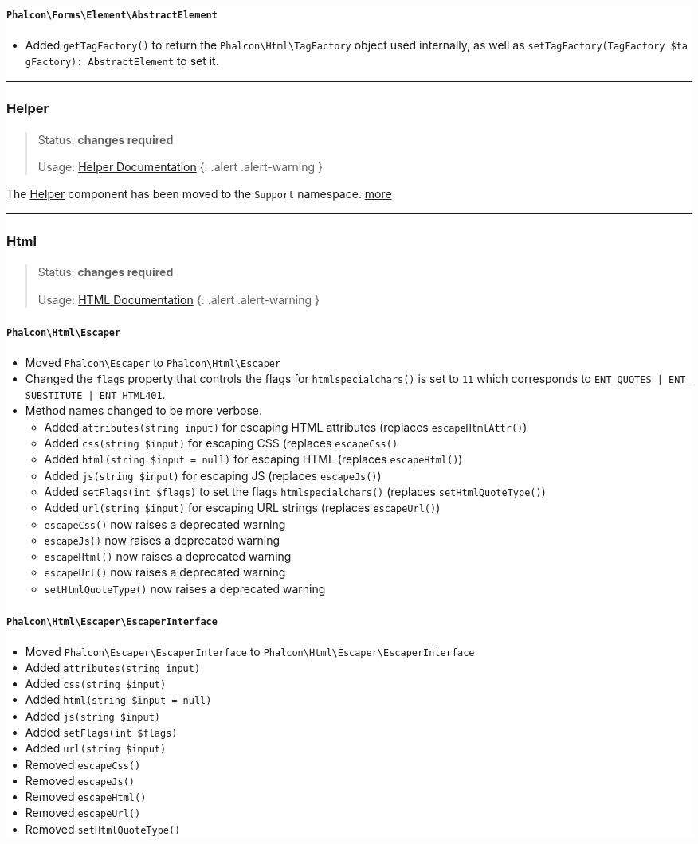 #### `Phalcon\Forms\Element\AbstractElement`
- Added `getTagFactory()` to return the `Phalcon\Html\TagFactory` object used internally, as well as `setTagFactory(TagFactory $tagFactory): AbstractElement` to set it.

---

### Helper

> Status: **changes required**
>
> Usage: [Helper Documentation](support-helper)
{: .alert .alert-warning }

The [Helper](support-helper) component has been moved to the `Support` namespace. [more](#support)

---

### Html

> Status: **changes required**
>
> Usage: [HTML Documentation](html)
{: .alert .alert-warning }

#### `Phalcon\Html\Escaper`
- Moved `Phalcon\Escaper` to `Phalcon\Html\Escaper`
- Changed the `flags` property that controls the flags for `htmlspecialchars()` is set to `11` which corresponds to `ENT_QUOTES | ENT_SUBSTITUTE | ENT_HTML401`. 
- Method names changed to be more verbose.
  - Added `attributes(string input)` for escaping HTML attributes (replaces `escapeHtmlAttr()`)
  - Added `css(string $input)` for escaping CSS (replaces `escapeCss()`
  - Added `html(string $input = null)` for escaping HTML (replaces `escapeHtml()`)
  - Added `js(string $input)` for escaping JS (replaces `escapeJs()`)
  - Added `setFlags(int $flags)` to set the flags `htmlspecialchars()` (replaces `setHtmlQuoteType()`)
  - Added `url(string $input)` for escaping URL strings (replaces `escapeUrl()`)
  - `escapeCss()` now raises a deprecated warning
  - `escapeJs()` now raises a deprecated warning
  - `escapeHtml()` now raises a deprecated warning
  - `escapeUrl()` now raises a deprecated warning
  - `setHtmlQuoteType()` now raises a deprecated warning

#### `Phalcon\Html\Escaper\EscaperInterface`
- Moved `Phalcon\Escaper\EscaperInterface` to `Phalcon\Html\Escaper\EscaperInterface`
- Added `attributes(string input)`
- Added `css(string $input)` 
- Added `html(string $input = null)` 
- Added `js(string $input)` 
- Added `setFlags(int $flags)` 
- Added `url(string $input)` 
- Removed `escapeCss()` 
- Removed `escapeJs()` 
- Removed `escapeHtml()` 
- Removed `escapeUrl()` 
- Removed `setHtmlQuoteType()` 
